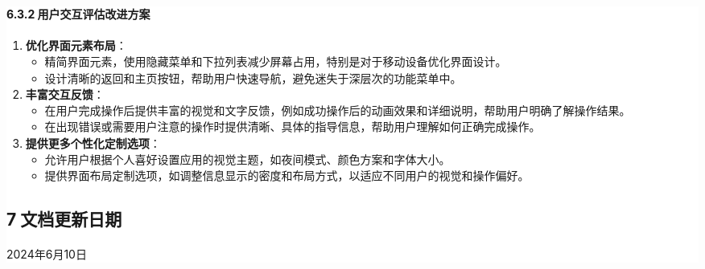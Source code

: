 #### 6.3.2 用户交互评估改进方案

1. **优化界面元素布局**：
   * 精简界面元素，使用隐藏菜单和下拉列表减少屏幕占用，特别是对于移动设备优化界面设计。
   * 设计清晰的返回和主页按钮，帮助用户快速导航，避免迷失于深层次的功能菜单中。
2. **丰富交互反馈**：
   * 在用户完成操作后提供丰富的视觉和文字反馈，例如成功操作后的动画效果和详细说明，帮助用户明确了解操作结果。
   * 在出现错误或需要用户注意的操作时提供清晰、具体的指导信息，帮助用户理解如何正确完成操作。
3. **提供更多个性化定制选项**：
   * 允许用户根据个人喜好设置应用的视觉主题，如夜间模式、颜色方案和字体大小。
   * 提供界面布局定制选项，如调整信息显示的密度和布局方式，以适应不同用户的视觉和操作偏好。

## 7 文档更新日期

2024年6月10日